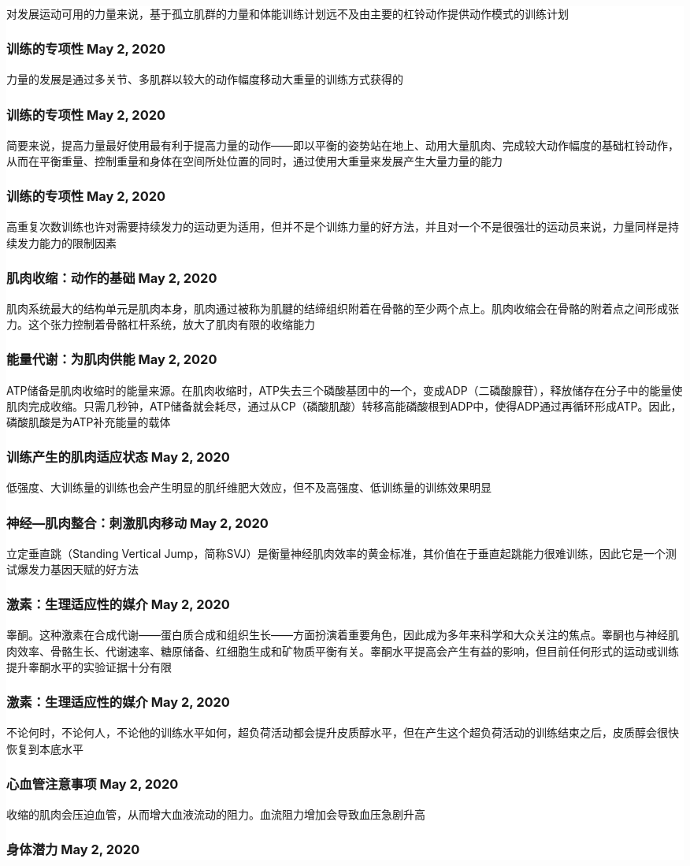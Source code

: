 对发展运动可用的力量来说，基于孤立肌群的力量和体能训练计划远不及由主要的杠铃动作提供动作模式的训练计划


### 训练的专项性 May 2, 2020

力量的发展是通过多关节、多肌群以较大的动作幅度移动大重量的训练方式获得的


### 训练的专项性 May 2, 2020

简要来说，提高力量最好使用最有利于提高力量的动作——即以平衡的姿势站在地上、动用大量肌肉、完成较大动作幅度的基础杠铃动作，从而在平衡重量、控制重量和身体在空间所处位置的同时，通过使用大重量来发展产生大量力量的能力


### 训练的专项性 May 2, 2020

高重复次数训练也许对需要持续发力的运动更为适用，但并不是个训练力量的好方法，并且对一个不是很强壮的运动员来说，力量同样是持续发力能力的限制因素


### 肌肉收缩：动作的基础 May 2, 2020

肌肉系统最大的结构单元是肌肉本身，肌肉通过被称为肌腱的结缔组织附着在骨骼的至少两个点上。肌肉收缩会在骨骼的附着点之间形成张力。这个张力控制着骨骼杠杆系统，放大了肌肉有限的收缩能力


### 能量代谢：为肌肉供能 May 2, 2020

ATP储备是肌肉收缩时的能量来源。在肌肉收缩时，ATP失去三个磷酸基团中的一个，变成ADP（二磷酸腺苷），释放储存在分子中的能量使肌肉完成收缩。只需几秒钟，ATP储备就会耗尽，通过从CP（磷酸肌酸）转移高能磷酸根到ADP中，使得ADP通过再循环形成ATP。因此，磷酸肌酸是为ATP补充能量的载体


### 训练产生的肌肉适应状态 May 2, 2020

低强度、大训练量的训练也会产生明显的肌纤维肥大效应，但不及高强度、低训练量的训练效果明显


### 神经—肌肉整合：刺激肌肉移动 May 2, 2020

立定垂直跳（Standing Vertical Jump，简称SVJ）是衡量神经肌肉效率的黄金标准，其价值在于垂直起跳能力很难训练，因此它是一个测试爆发力基因天赋的好方法


### 激素：生理适应性的媒介 May 2, 2020

睾酮。这种激素在合成代谢——蛋白质合成和组织生长——方面扮演着重要角色，因此成为多年来科学和大众关注的焦点。睾酮也与神经肌肉效率、骨骼生长、代谢速率、糖原储备、红细胞生成和矿物质平衡有关。睾酮水平提高会产生有益的影响，但目前任何形式的运动或训练提升睾酮水平的实验证据十分有限


### 激素：生理适应性的媒介 May 2, 2020

不论何时，不论何人，不论他的训练水平如何，超负荷活动都会提升皮质醇水平，但在产生这个超负荷活动的训练结束之后，皮质醇会很快恢复到本底水平


### 心血管注意事项 May 2, 2020

收缩的肌肉会压迫血管，从而增大血液流动的阻力。血流阻力增加会导致血压急剧升高


### 身体潜力 May 2, 2020
